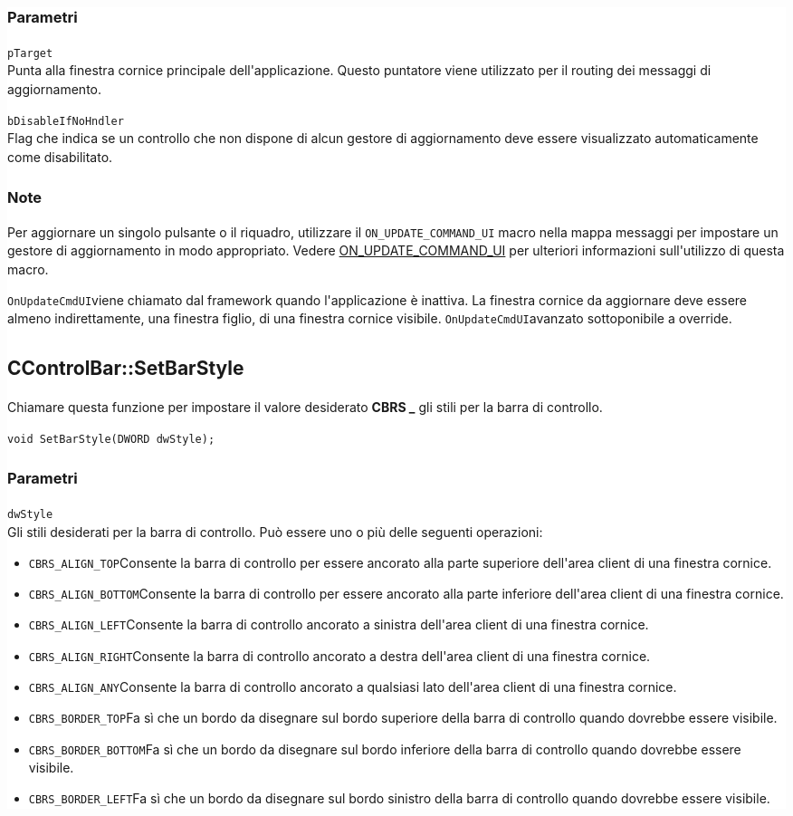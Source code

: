 ### <a name="parameters"></a>Parametri  
 `pTarget`  
 Punta alla finestra cornice principale dell'applicazione. Questo puntatore viene utilizzato per il routing dei messaggi di aggiornamento.  
  
 `bDisableIfNoHndler`  
 Flag che indica se un controllo che non dispone di alcun gestore di aggiornamento deve essere visualizzato automaticamente come disabilitato.  
  
### <a name="remarks"></a>Note  
 Per aggiornare un singolo pulsante o il riquadro, utilizzare il `ON_UPDATE_COMMAND_UI` macro nella mappa messaggi per impostare un gestore di aggiornamento in modo appropriato. Vedere [ON_UPDATE_COMMAND_UI](http://msdn.microsoft.com/library/c4de3c21-2d2e-4b89-a4ce-d0c0e2d9edc4) per ulteriori informazioni sull'utilizzo di questa macro.  
  
 `OnUpdateCmdUI`viene chiamato dal framework quando l'applicazione è inattiva. La finestra cornice da aggiornare deve essere almeno indirettamente, una finestra figlio, di una finestra cornice visibile. `OnUpdateCmdUI`avanzato sottoponibile a override.  
  
##  <a name="a-namesetbarstylea--ccontrolbarsetbarstyle"></a><a name="setbarstyle"></a>CControlBar::SetBarStyle  
 Chiamare questa funzione per impostare il valore desiderato **CBRS _** gli stili per la barra di controllo.  
  
```  
void SetBarStyle(DWORD dwStyle);
```  
  
### <a name="parameters"></a>Parametri  
 `dwStyle`  
 Gli stili desiderati per la barra di controllo. Può essere uno o più delle seguenti operazioni:  
  
- `CBRS_ALIGN_TOP`Consente la barra di controllo per essere ancorato alla parte superiore dell'area client di una finestra cornice.  
  
- `CBRS_ALIGN_BOTTOM`Consente la barra di controllo per essere ancorato alla parte inferiore dell'area client di una finestra cornice.  
  
- `CBRS_ALIGN_LEFT`Consente la barra di controllo ancorato a sinistra dell'area client di una finestra cornice.  
  
- `CBRS_ALIGN_RIGHT`Consente la barra di controllo ancorato a destra dell'area client di una finestra cornice.  
  
- `CBRS_ALIGN_ANY`Consente la barra di controllo ancorato a qualsiasi lato dell'area client di una finestra cornice.  
  
- `CBRS_BORDER_TOP`Fa sì che un bordo da disegnare sul bordo superiore della barra di controllo quando dovrebbe essere visibile.  
  
- `CBRS_BORDER_BOTTOM`Fa sì che un bordo da disegnare sul bordo inferiore della barra di controllo quando dovrebbe essere visibile.  
  
- `CBRS_BORDER_LEFT`Fa sì che un bordo da disegnare sul bordo sinistro della barra di controllo quando dovrebbe essere visibile.  
  